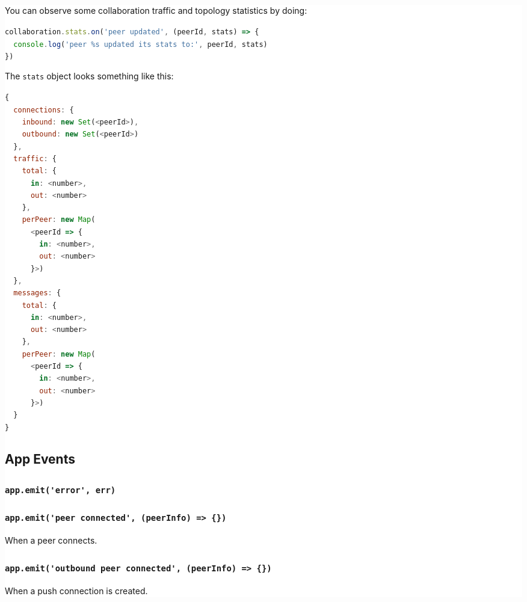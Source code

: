 You can observe some collaboration traffic and topology statistics by doing:

```js
collaboration.stats.on('peer updated', (peerId, stats) => {
  console.log('peer %s updated its stats to:', peerId, stats)
})
```

The `stats` object looks something like this:

```js
{
  connections: {
    inbound: new Set(<peerId>),
    outbound: new Set(<peerId>)
  },
  traffic: {
    total: {
      in: <number>,
      out: <number>
    },
    perPeer: new Map(
      <peerId => {
        in: <number>,
        out: <number>
      }>)
  },
  messages: {
    total: {
      in: <number>,
      out: <number>
    },
    perPeer: new Map(
      <peerId => {
        in: <number>,
        out: <number>
      }>)
  }
}
```


## App Events

### `app.emit('error', err)`

### `app.emit('peer connected', (peerInfo) => {})`

When a peer connects.

### `app.emit('outbound peer connected', (peerInfo) => {})`

When a push connection is created.
